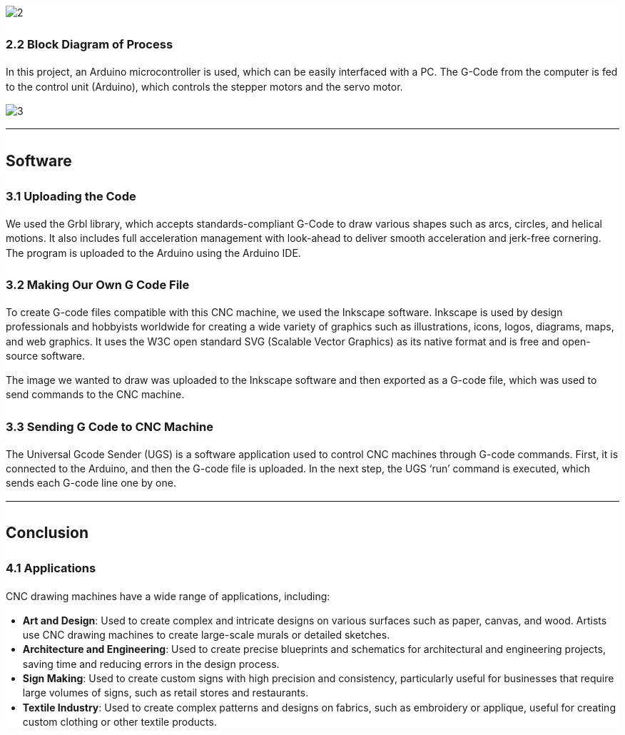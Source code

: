 
![2](https://github.com/user-attachments/assets/7e6f2e13-9d38-4f05-86fe-19fa532af26c)


### 2.2 Block Diagram of Process

In this project, an Arduino microcontroller is used, which can be easily interfaced with a PC. The G-Code from the computer is fed to the control unit (Arduino), which controls the stepper motors and the servo motor.


![3](https://github.com/user-attachments/assets/9bccb9ad-9ca8-46d5-b487-dfc71bdf2e7c)



---

## Software

### 3.1 Uploading the Code

We used the Grbl library, which accepts standards-compliant G-Code to draw various shapes such as arcs, circles, and helical motions. It also includes full acceleration management with look-ahead to deliver smooth acceleration and jerk-free cornering. The program is uploaded to the Arduino using the Arduino IDE.

### 3.2 Making Our Own G Code File

To create G-code files compatible with this CNC machine, we used the Inkscape software. Inkscape is used by design professionals and hobbyists worldwide for creating a wide variety of graphics such as illustrations, icons, logos, diagrams, maps, and web graphics. It uses the W3C open standard SVG (Scalable Vector Graphics) as its native format and is free and open-source software.

The image we wanted to draw was uploaded to the Inkscape software and then exported as a G-code file, which was used to send commands to the CNC machine.

### 3.3 Sending G Code to CNC Machine

The Universal Gcode Sender (UGS) is a software application used to control CNC machines through G-code commands. First, it is connected to the Arduino, and then the G-code file is uploaded. In the next step, the UGS ‘run’ command is executed, which sends each G-code line one by one.

---

## Conclusion

### 4.1 Applications

CNC drawing machines have a wide range of applications, including:

- **Art and Design**: Used to create complex and intricate designs on various surfaces such as paper, canvas, and wood. Artists use CNC drawing machines to create large-scale murals or detailed sketches.
- **Architecture and Engineering**: Used to create precise blueprints and schematics for architectural and engineering projects, saving time and reducing errors in the design process.
- **Sign Making**: Used to create custom signs with high precision and consistency, particularly useful for businesses that require large volumes of signs, such as retail stores and restaurants.
- **Textile Industry**: Used to create complex patterns and designs on fabrics, such as embroidery or applique, useful for creating custom clothing or other textile products.
